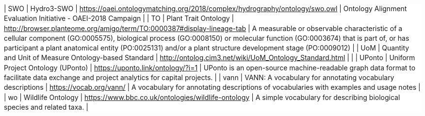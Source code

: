 | SWO                  | Hydro3-SWO                                                               | https://oaei.ontologymatching.org/2018/complex/hydrography/ontology/swo.owl                                                                                          | Ontology Alignment Evaluation Initiative - OAEI-2018 Campaign                                                                                                                                                                                                                                                                                                                                                                                                                                                                                                                                                                                                                                                                                                                                                                                                         |
| TO                   | Plant Trait Ontology                                                     | http://browser.planteome.org/amigo/term/TO:0000387#display-lineage-tab                                                                                               | A measurable or observable characteristic of a cellular component (GO:0005575), biological process (GO:0008150) or molecular function (GO:0003674) that is part of, or has participant a plant anatomical entity (PO:0025131) and/or a plant structure development stage (PO:0009012)                                                                                                                                                                                                                                                                                                                                                                                                                                                                                                                                                                                 |
| UoM                  | Quantity and Unit of Measure Ontology-based Standard                     | http://ontolog.cim3.net/wiki/UoM_Ontology_Standard.html                                                                                                              |                                                                                                                                                                                                                                                                                                                                                                                                                                                                                                                                                                                                                                                                                                                                                                                                                                                                       |
| UPonto               | Uniform Project Ontology (UPonto)                                        | https://uponto.link/ontology/?i=1                                                                                                                                    | UPonto is an open-source machine-readable graph data format to facilitate data exchange and project analytics for capital projects.                                                                                                                                                                                                                                                                                                                                                                                                                                                                                                                                                                                                                                                                                                                                   |
| vann                 | VANN: A vocabulary for annotating vocabulary descriptions                | https://vocab.org/vann/                                                                                                                                              | A vocabulary for annotating descriptions of vocabularies with examples and usage notes                                                                                                                                                                                                                                                                                                                                                                                                                                                                                                                                                                                                                                                                                                                                                                                |
| wo | Wildlife Ontology | https://www.bbc.co.uk/ontologies/wildlife-ontology | A simple vocabulary for describing biological species and related taxa. |